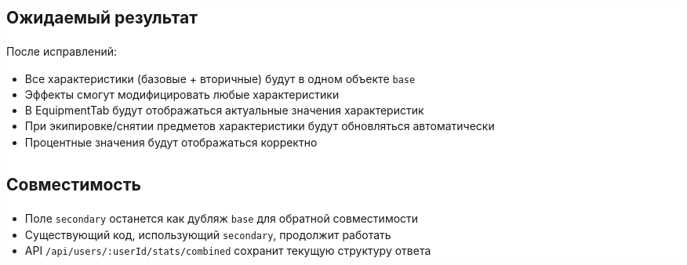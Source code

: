 ## Ожидаемый результат

После исправлений:
- Все характеристики (базовые + вторичные) будут в одном объекте `base`
- Эффекты смогут модифицировать любые характеристики
- В EquipmentTab будут отображаться актуальные значения характеристик
- При экипировке/снятии предметов характеристики будут обновляться автоматически
- Процентные значения будут отображаться корректно

## Совместимость

- Поле `secondary` останется как дубляж `base` для обратной совместимости
- Существующий код, использующий `secondary`, продолжит работать
- API `/api/users/:userId/stats/combined` сохранит текущую структуру ответа